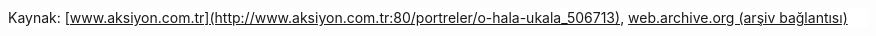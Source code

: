 
Kaynak: [www.aksiyon.com.tr](http://www.aksiyon.com.tr:80/portreler/o-hala-ukala_506713), [web.archive.org (arşiv bağlantısı)](http://web.archive.org/web/20150616123126/http://www.aksiyon.com.tr:80/portreler/o-hala-ukala_506713)

